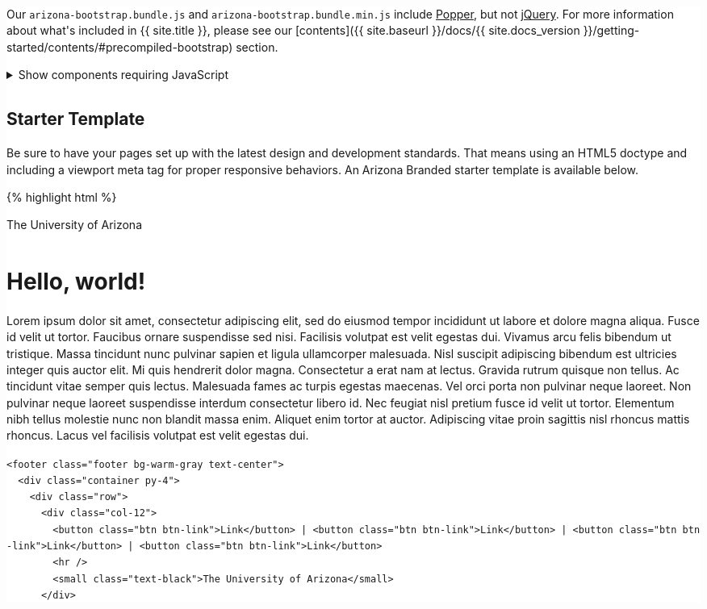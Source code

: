 Our `arizona-bootstrap.bundle.js` and `arizona-bootstrap.bundle.min.js` include [Popper](https://popper.js.org/), but not [jQuery](https://jquery.com/). For more information about what's included in {{ site.title }}, please see our [contents]({{ site.baseurl }}/docs/{{ site.docs_version }}/getting-started/contents/#precompiled-bootstrap) section.

<details><summary class="text-red mb-3">Show components requiring JavaScript</summary></details>

## Starter Template

Be sure to have your pages set up with the latest design and development standards. That means using an HTML5 doctype and including a viewport meta tag for proper responsive behaviors. An Arizona Branded starter template is available below.

{% highlight html %}
<!doctype html>
<html lang="en">
  <head>
    <!-- Required meta tags -->
    <meta charset="utf-8">
    <meta name="viewport" content="width=device-width, initial-scale=1, shrink-to-fit=no">
    <!-- Proxima Nova font. -->
    <link href="https://use.typekit.net/tgs5qmz.css" rel="stylesheet" crossorigin="anonymous">
    <!-- Arizona Bootstrap CSS -->
    <link rel="stylesheet" href="https://cdn.digital.arizona.edu/lib/arizona-bootstrap/master/css/arizona-bootstrap.min.css">
    <title>Arizona Bootstrap Starter Template</title>
  </head>
  <body>
    <div class="bg-red p-3 mb-5">
      <div class="container">
        <div class="row">
          <div class="col-12"><span class="text-uppercase heading-style m-0 text-white">The University of Arizona</span></div>
        </div>
      </div>
    </div>
    <main role="main">
      <div class="container">
        <div class="row">
          <div class="col-12">
            <h1>Hello, world!</h1>
            <p>Lorem ipsum dolor sit amet, consectetur adipiscing elit, sed do eiusmod tempor incididunt ut labore et dolore magna aliqua. Fusce id velit ut tortor. Faucibus ornare suspendisse sed nisi. Facilisis volutpat est velit egestas dui. Vivamus arcu felis bibendum ut tristique. Massa tincidunt nunc pulvinar sapien et ligula ullamcorper malesuada. Nisl suscipit adipiscing bibendum est ultricies integer quis auctor elit. Mi quis hendrerit dolor magna. Consectetur a erat nam at lectus. Gravida rutrum quisque non tellus. Ac tincidunt vitae semper quis lectus. Malesuada fames ac turpis egestas maecenas. Vel orci porta non pulvinar neque laoreet. Non pulvinar neque laoreet suspendisse interdum consectetur libero id. Nec feugiat nisl pretium fusce id velit ut tortor. Elementum nibh tellus molestie nunc non blandit massa enim. Aliquet enim tortor at auctor. Adipiscing vitae proin sagittis nisl rhoncus mattis rhoncus. Lacus vel facilisis volutpat est velit egestas dui.</p>
          </div>
        </div>
      </div>
    </main>

    <footer class="footer bg-warm-gray text-center">
      <div class="container py-4">
        <div class="row">
          <div class="col-12">
            <button class="btn btn-link">Link</button> | <button class="btn btn-link">Link</button> | <button class="btn btn-link">Link</button> | <button class="btn btn-link">Link</button>
            <hr />
            <small class="text-black">The University of Arizona</small>
          </div>